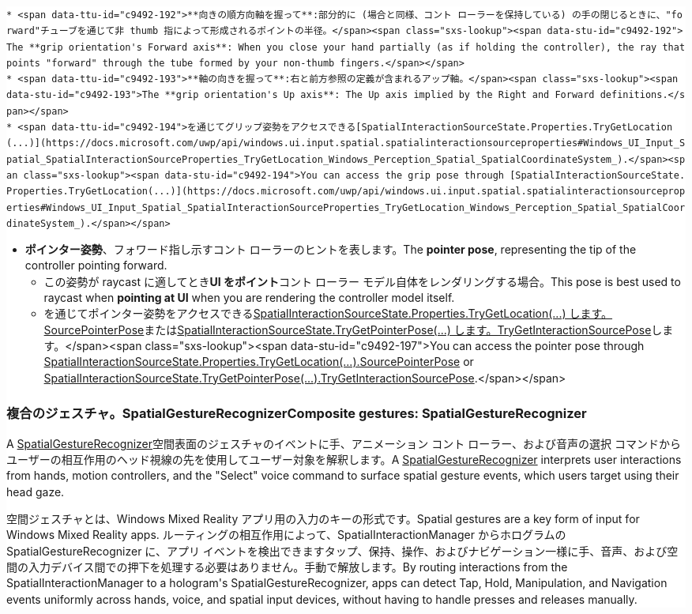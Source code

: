     * <span data-ttu-id="c9492-192">**向きの順方向軸を握って**:部分的に (場合と同様、コント ローラーを保持している) の手の閉じるときに、"forward"チューブを通じて非 thumb 指によって形成されるポイントの半径。</span><span class="sxs-lookup"><span data-stu-id="c9492-192">The **grip orientation's Forward axis**: When you close your hand partially (as if holding the controller), the ray that points "forward" through the tube formed by your non-thumb fingers.</span></span>
    * <span data-ttu-id="c9492-193">**軸の向きを握って**:右と前方参照の定義が含まれるアップ軸。</span><span class="sxs-lookup"><span data-stu-id="c9492-193">The **grip orientation's Up axis**: The Up axis implied by the Right and Forward definitions.</span></span>
    * <span data-ttu-id="c9492-194">を通じてグリップ姿勢をアクセスできる[SpatialInteractionSourceState.Properties.TryGetLocation(...)](https://docs.microsoft.com/uwp/api/windows.ui.input.spatial.spatialinteractionsourceproperties#Windows_UI_Input_Spatial_SpatialInteractionSourceProperties_TryGetLocation_Windows_Perception_Spatial_SpatialCoordinateSystem_).</span><span class="sxs-lookup"><span data-stu-id="c9492-194">You can access the grip pose through [SpatialInteractionSourceState.Properties.TryGetLocation(...)](https://docs.microsoft.com/uwp/api/windows.ui.input.spatial.spatialinteractionsourceproperties#Windows_UI_Input_Spatial_SpatialInteractionSourceProperties_TryGetLocation_Windows_Perception_Spatial_SpatialCoordinateSystem_).</span></span>
* <span data-ttu-id="c9492-195">**ポインター姿勢**、フォワード指し示すコント ローラーのヒントを表します。</span><span class="sxs-lookup"><span data-stu-id="c9492-195">The **pointer pose**, representing the tip of the controller pointing forward.</span></span>
    * <span data-ttu-id="c9492-196">この姿勢が raycast に適してとき**UI をポイント**コント ローラー モデル自体をレンダリングする場合。</span><span class="sxs-lookup"><span data-stu-id="c9492-196">This pose is best used to raycast when **pointing at UI** when you are rendering the controller model itself.</span></span>
    * <span data-ttu-id="c9492-197">を通じてポインター姿勢をアクセスできる[SpatialInteractionSourceState.Properties.TryGetLocation(...) します。SourcePointerPose](https://docs.microsoft.com/uwp/api/windows.ui.input.spatial.spatialinteractionsourcelocation#Windows_UI_Input_Spatial_SpatialInteractionSourceLocation_SourcePointerPose)または[SpatialInteractionSourceState.TryGetPointerPose(...) します。TryGetInteractionSourcePose](https://docs.microsoft.com/uwp/api/windows.ui.input.spatial.spatialpointerpose#Windows_UI_Input_Spatial_SpatialPointerPose_TryGetInteractionSourcePose_Windows_UI_Input_Spatial_SpatialInteractionSource_)します。</span><span class="sxs-lookup"><span data-stu-id="c9492-197">You can access the pointer pose through [SpatialInteractionSourceState.Properties.TryGetLocation(...).SourcePointerPose](https://docs.microsoft.com/uwp/api/windows.ui.input.spatial.spatialinteractionsourcelocation#Windows_UI_Input_Spatial_SpatialInteractionSourceLocation_SourcePointerPose) or [SpatialInteractionSourceState.TryGetPointerPose(...).TryGetInteractionSourcePose](https://docs.microsoft.com/uwp/api/windows.ui.input.spatial.spatialpointerpose#Windows_UI_Input_Spatial_SpatialPointerPose_TryGetInteractionSourcePose_Windows_UI_Input_Spatial_SpatialInteractionSource_).</span></span>

### <a name="composite-gestures-spatialgesturerecognizer"></a><span data-ttu-id="c9492-198">複合のジェスチャ。SpatialGestureRecognizer</span><span class="sxs-lookup"><span data-stu-id="c9492-198">Composite gestures: SpatialGestureRecognizer</span></span>

<span data-ttu-id="c9492-199">A [SpatialGestureRecognizer](https://msdn.microsoft.com/library/windows/apps/windows.ui.input.spatial.spatialgesturerecognizer.aspx)空間表面のジェスチャのイベントに手、アニメーション コント ローラー、および音声の選択 コマンドからユーザーの相互作用のヘッド視線の先を使用してユーザー対象を解釈します。</span><span class="sxs-lookup"><span data-stu-id="c9492-199">A [SpatialGestureRecognizer](https://msdn.microsoft.com/library/windows/apps/windows.ui.input.spatial.spatialgesturerecognizer.aspx) interprets user interactions from hands, motion controllers, and the "Select" voice command to surface spatial gesture events, which users target using their head gaze.</span></span>

<span data-ttu-id="c9492-200">空間ジェスチャとは、Windows Mixed Reality アプリ用の入力のキーの形式です。</span><span class="sxs-lookup"><span data-stu-id="c9492-200">Spatial gestures are a key form of input for Windows Mixed Reality apps.</span></span> <span data-ttu-id="c9492-201">ルーティングの相互作用によって、SpatialInteractionManager からホログラムの SpatialGestureRecognizer に、アプリ イベントを検出できますタップ、保持、操作、およびナビゲーション一様に手、音声、および空間の入力デバイス間での押下を処理する必要はありません。手動で解放します。</span><span class="sxs-lookup"><span data-stu-id="c9492-201">By routing interactions from the SpatialInteractionManager to a hologram's SpatialGestureRecognizer, apps can detect Tap, Hold, Manipulation, and Navigation events uniformly across hands, voice, and spatial input devices, without having to handle presses and releases manually.</span></span>
